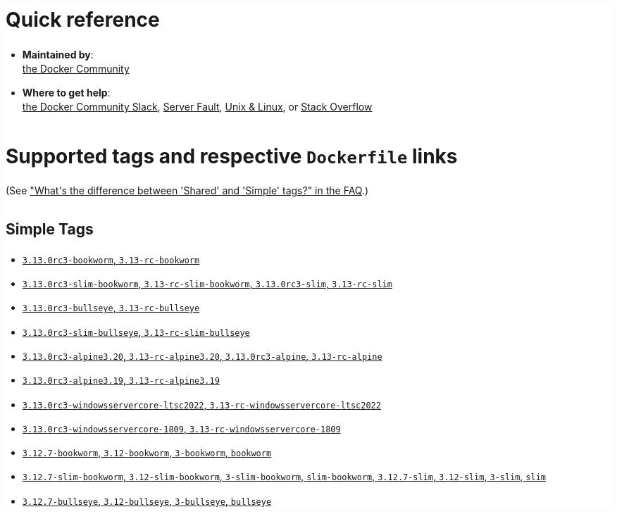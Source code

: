 

# Quick reference

-	**Maintained by**:  
	[the Docker Community](https://github.com/docker-library/python)

-	**Where to get help**:  
	[the Docker Community Slack](https://dockr.ly/comm-slack), [Server Fault](https://serverfault.com/help/on-topic), [Unix & Linux](https://unix.stackexchange.com/help/on-topic), or [Stack Overflow](https://stackoverflow.com/help/on-topic)

# Supported tags and respective `Dockerfile` links

(See ["What's the difference between 'Shared' and 'Simple' tags?" in the FAQ](https://github.com/docker-library/faq#whats-the-difference-between-shared-and-simple-tags).)

## Simple Tags

-	[`3.13.0rc3-bookworm`, `3.13-rc-bookworm`](https://github.com/docker-library/python/blob/24f7d17744c3bceceb3d60e86c81b2e15a8c3104/3.13-rc/bookworm/Dockerfile)

-	[`3.13.0rc3-slim-bookworm`, `3.13-rc-slim-bookworm`, `3.13.0rc3-slim`, `3.13-rc-slim`](https://github.com/docker-library/python/blob/24f7d17744c3bceceb3d60e86c81b2e15a8c3104/3.13-rc/slim-bookworm/Dockerfile)

-	[`3.13.0rc3-bullseye`, `3.13-rc-bullseye`](https://github.com/docker-library/python/blob/24f7d17744c3bceceb3d60e86c81b2e15a8c3104/3.13-rc/bullseye/Dockerfile)

-	[`3.13.0rc3-slim-bullseye`, `3.13-rc-slim-bullseye`](https://github.com/docker-library/python/blob/24f7d17744c3bceceb3d60e86c81b2e15a8c3104/3.13-rc/slim-bullseye/Dockerfile)

-	[`3.13.0rc3-alpine3.20`, `3.13-rc-alpine3.20`, `3.13.0rc3-alpine`, `3.13-rc-alpine`](https://github.com/docker-library/python/blob/24f7d17744c3bceceb3d60e86c81b2e15a8c3104/3.13-rc/alpine3.20/Dockerfile)

-	[`3.13.0rc3-alpine3.19`, `3.13-rc-alpine3.19`](https://github.com/docker-library/python/blob/24f7d17744c3bceceb3d60e86c81b2e15a8c3104/3.13-rc/alpine3.19/Dockerfile)

-	[`3.13.0rc3-windowsservercore-ltsc2022`, `3.13-rc-windowsservercore-ltsc2022`](https://github.com/docker-library/python/blob/24f7d17744c3bceceb3d60e86c81b2e15a8c3104/3.13-rc/windows/windowsservercore-ltsc2022/Dockerfile)

-	[`3.13.0rc3-windowsservercore-1809`, `3.13-rc-windowsservercore-1809`](https://github.com/docker-library/python/blob/24f7d17744c3bceceb3d60e86c81b2e15a8c3104/3.13-rc/windows/windowsservercore-1809/Dockerfile)

-	[`3.12.7-bookworm`, `3.12-bookworm`, `3-bookworm`, `bookworm`](https://github.com/docker-library/python/blob/4babb0e3da12a080e249f0d15c61404ac2e5d3b0/3.12/bookworm/Dockerfile)

-	[`3.12.7-slim-bookworm`, `3.12-slim-bookworm`, `3-slim-bookworm`, `slim-bookworm`, `3.12.7-slim`, `3.12-slim`, `3-slim`, `slim`](https://github.com/docker-library/python/blob/4babb0e3da12a080e249f0d15c61404ac2e5d3b0/3.12/slim-bookworm/Dockerfile)

-	[`3.12.7-bullseye`, `3.12-bullseye`, `3-bullseye`, `bullseye`](https://github.com/docker-library/python/blob/4babb0e3da12a080e249f0d15c61404ac2e5d3b0/3.12/bullseye/Dockerfile)

